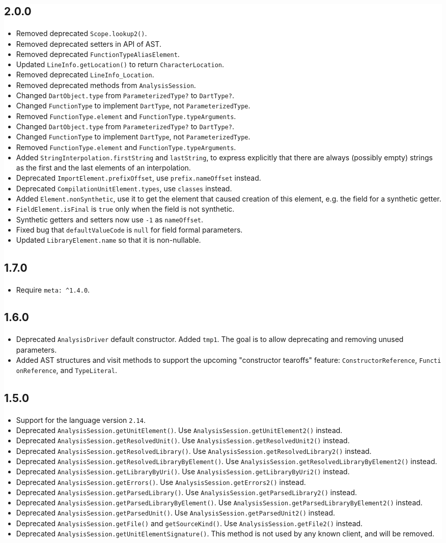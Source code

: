 ## 2.0.0
* Removed deprecated `Scope.lookup2()`.
* Removed deprecated setters in API of AST.
* Removed deprecated `FunctionTypeAliasElement`.
* Updated `LineInfo.getLocation()` to return `CharacterLocation`.
* Removed deprecated `LineInfo_Location`.
* Removed deprecated methods from `AnalysisSession`.
* Changed `DartObject.type` from `ParameterizedType?` to `DartType?`.
* Changed `FunctionType` to implement `DartType`, not `ParameterizedType`.
* Removed `FunctionType.element` and `FunctionType.typeArguments`.
* Changed `DartObject.type` from `ParameterizedType?` to `DartType?`.
* Changed `FunctionType` to implement `DartType`, not `ParameterizedType`.
* Removed `FunctionType.element` and `FunctionType.typeArguments`.
* Added `StringInterpolation.firstString` and `lastString`, to express
  explicitly  that there are always (possibly empty) strings as the first
  and the last elements of an interpolation.
* Deprecated `ImportElement.prefixOffset`, use `prefix.nameOffset` instead.
* Deprecated `CompilationUnitElement.types`, use `classes` instead.
* Added `Element.nonSynthetic`, use it to get the element that caused creation
  of this element, e.g. the field for a synthetic getter.
* `FieldElement.isFinal` is `true` only when the field is not synthetic.
* Synthetic getters and setters now use `-1` as `nameOffset`.
* Fixed bug that `defaultValueCode` is `null` for field formal parameters.
* Updated `LibraryElement.name` so that it is non-nullable.

## 1.7.0
* Require `meta: ^1.4.0`.

## 1.6.0
* Deprecated `AnalysisDriver` default constructor.  Added `tmp1`. The goal
  is to allow deprecating and removing unused  parameters.
* Added AST structures and visit methods to support the upcoming "constructor
  tearoffs" feature: `ConstructorReference`, `FunctionReference`, and
  `TypeLiteral`.

## 1.5.0
* Support for the language version `2.14`.
* Deprecated `AnalysisSession.getUnitElement()`.
  Use `AnalysisSession.getUnitElement2()` instead.
* Deprecated `AnalysisSession.getResolvedUnit()`.
  Use `AnalysisSession.getResolvedUnit2()` instead.
* Deprecated `AnalysisSession.getResolvedLibrary()`.
  Use `AnalysisSession.getResolvedLibrary2()` instead.
* Deprecated `AnalysisSession.getResolvedLibraryByElement()`.
  Use `AnalysisSession.getResolvedLibraryByElement2()` instead.
* Deprecated `AnalysisSession.getLibraryByUri()`.
  Use `AnalysisSession.getLibraryByUri2()` instead.
* Deprecated `AnalysisSession.getErrors()`.
  Use `AnalysisSession.getErrors2()` instead.
* Deprecated `AnalysisSession.getParsedLibrary()`.
  Use `AnalysisSession.getParsedLibrary2()` instead.
* Deprecated `AnalysisSession.getParsedLibraryByElement()`.
  Use `AnalysisSession.getParsedLibraryByElement2()` instead.
* Deprecated `AnalysisSession.getParsedUnit()`.
  Use `AnalysisSession.getParsedUnit2()` instead.
* Deprecated `AnalysisSession.getFile()` and `getSourceKind()`.
  Use `AnalysisSession.getFile2()` instead.
* Deprecated `AnalysisSession.getUnitElementSignature()`.
  This method is not used by any known client, and will be removed.
